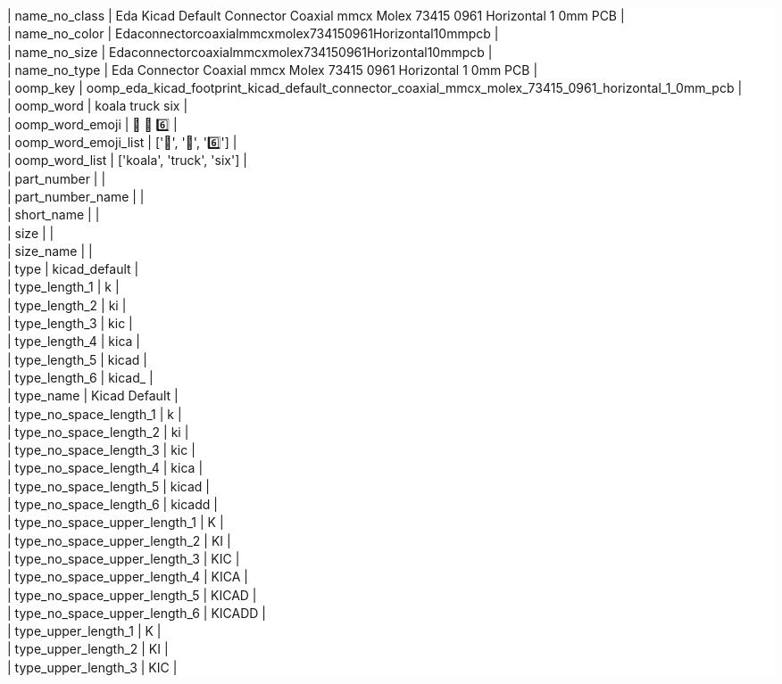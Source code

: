 | name_no_class | Eda Kicad Default Connector Coaxial mmcx Molex 73415 0961 Horizontal 1 0mm PCB |  
| name_no_color | Edaconnectorcoaxialmmcxmolex734150961Horizontal10mmpcb |  
| name_no_size | Edaconnectorcoaxialmmcxmolex734150961Horizontal10mmpcb |  
| name_no_type | Eda Connector Coaxial mmcx Molex 73415 0961 Horizontal 1 0mm PCB |  
| oomp_key | oomp_eda_kicad_footprint_kicad_default_connector_coaxial_mmcx_molex_73415_0961_horizontal_1_0mm_pcb |  
| oomp_word | koala truck six |  
| oomp_word_emoji | :koala: :truck: :six: |  
| oomp_word_emoji_list | [':koala:', ':truck:', ':six:'] |  
| oomp_word_list | ['koala', 'truck', 'six'] |  
| part_number |  |  
| part_number_name |  |  
| short_name |  |  
| size |  |  
| size_name |  |  
| type | kicad_default |  
| type_length_1 | k |  
| type_length_2 | ki |  
| type_length_3 | kic |  
| type_length_4 | kica |  
| type_length_5 | kicad |  
| type_length_6 | kicad_ |  
| type_name | Kicad Default |  
| type_no_space_length_1 | k |  
| type_no_space_length_2 | ki |  
| type_no_space_length_3 | kic |  
| type_no_space_length_4 | kica |  
| type_no_space_length_5 | kicad |  
| type_no_space_length_6 | kicadd |  
| type_no_space_upper_length_1 | K |  
| type_no_space_upper_length_2 | KI |  
| type_no_space_upper_length_3 | KIC |  
| type_no_space_upper_length_4 | KICA |  
| type_no_space_upper_length_5 | KICAD |  
| type_no_space_upper_length_6 | KICADD |  
| type_upper_length_1 | K |  
| type_upper_length_2 | KI |  
| type_upper_length_3 | KIC |  